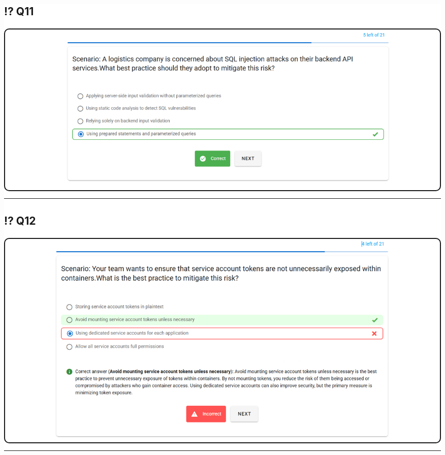 
## ⁉️ Q11

<div align="center" style="background-color:#fff; border-radius: 10px; border: 2px solid">
  <img src="image/labs/1761775509483.png" alt="1761761644737" style="width: 80%">
</div>

---

## ⁉️ Q12

<div align="center" style="background-color:#fff; border-radius: 10px; border: 2px solid">
  <img src="image/labs/1761775583309.png" alt="1761761644737" style="width: 80%">
</div>

---